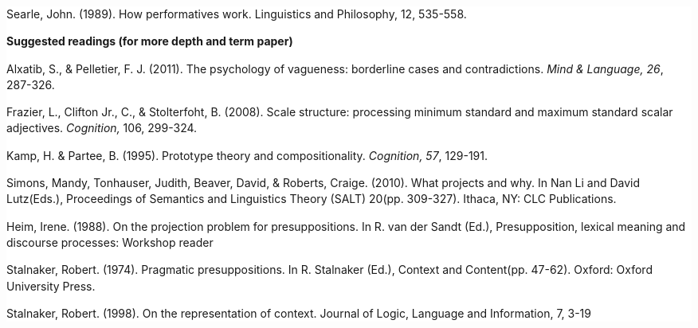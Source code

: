 Searle, John. (1989). How performatives work. Linguistics and Philosophy, 12, 535-558.



**Suggested readings (for more depth and term paper)**

Alxatib, S., & Pelletier, F. J. (2011). The psychology of vagueness: borderline cases and contradictions. _Mind & Language, 26_, 287-326.

Frazier, L., Clifton Jr., C., & Stolterfoht, B. (2008). Scale structure: processing minimum standard and maximum standard scalar adjectives. _Cognition,_ 106, 299-324.

Kamp, H. & Partee, B. (1995). Prototype theory and compositionality. _Cognition, 57_, 129-191.

Simons, Mandy, Tonhauser, Judith, Beaver, David, & Roberts, Craige. (2010). What projects and why. In Nan Li and David Lutz(Eds.), Proceedings of Semantics and Linguistics Theory (SALT) 20(pp. 309-327). Ithaca, NY: CLC Publications. 

Heim, Irene. (1988). On the projection problem for presuppositions. In R. van der Sandt (Ed.), Presupposition, lexical meaning and discourse processes: Workshop reader

Stalnaker, Robert. (1974). Pragmatic presuppositions. In R. Stalnaker (Ed.), Context and Content(pp. 47-62). Oxford: Oxford University Press.

Stalnaker, Robert. (1998). On the representation of context. Journal of Logic, Language and Information, 7, 3-19





